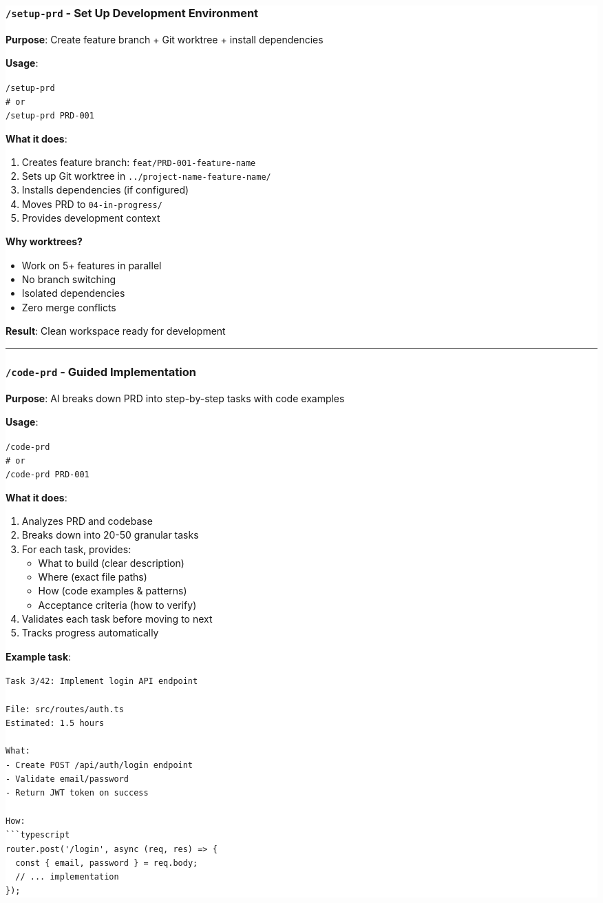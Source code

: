 
### `/setup-prd` - Set Up Development Environment

**Purpose**: Create feature branch + Git worktree + install dependencies

**Usage**:
```
/setup-prd
# or
/setup-prd PRD-001
```

**What it does**:
1. Creates feature branch: `feat/PRD-001-feature-name`
2. Sets up Git worktree in `../project-name-feature-name/`
3. Installs dependencies (if configured)
4. Moves PRD to `04-in-progress/`
5. Provides development context

**Why worktrees?**
- Work on 5+ features in parallel
- No branch switching
- Isolated dependencies
- Zero merge conflicts

**Result**: Clean workspace ready for development

---

### `/code-prd` - Guided Implementation

**Purpose**: AI breaks down PRD into step-by-step tasks with code examples

**Usage**:
```
/code-prd
# or
/code-prd PRD-001
```

**What it does**:
1. Analyzes PRD and codebase
2. Breaks down into 20-50 granular tasks
3. For each task, provides:
   - What to build (clear description)
   - Where (exact file paths)
   - How (code examples & patterns)
   - Acceptance criteria (how to verify)
4. Validates each task before moving to next
5. Tracks progress automatically

**Example task**:
```
Task 3/42: Implement login API endpoint

File: src/routes/auth.ts
Estimated: 1.5 hours

What:
- Create POST /api/auth/login endpoint
- Validate email/password
- Return JWT token on success

How:
```typescript
router.post('/login', async (req, res) => {
  const { email, password } = req.body;
  // ... implementation
});
```